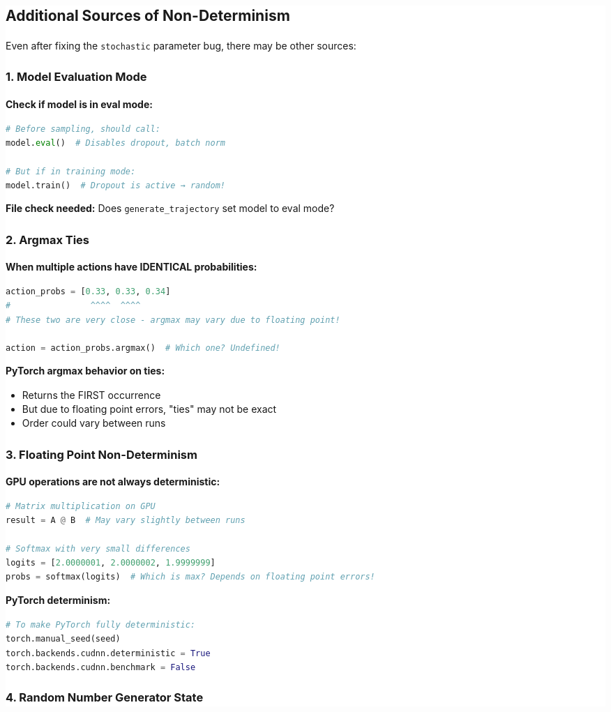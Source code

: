 
## Additional Sources of Non-Determinism

Even after fixing the `stochastic` parameter bug, there may be other sources:

### 1. Model Evaluation Mode

**Check if model is in eval mode:**
```python
# Before sampling, should call:
model.eval()  # Disables dropout, batch norm

# But if in training mode:
model.train()  # Dropout is active → random!
```

**File check needed:** Does `generate_trajectory` set model to eval mode?

### 2. Argmax Ties

**When multiple actions have IDENTICAL probabilities:**
```python
action_probs = [0.33, 0.33, 0.34]
#                ^^^^  ^^^^
# These two are very close - argmax may vary due to floating point!

action = action_probs.argmax()  # Which one? Undefined!
```

**PyTorch argmax behavior on ties:**
- Returns the FIRST occurrence
- But due to floating point errors, "ties" may not be exact
- Order could vary between runs

### 3. Floating Point Non-Determinism

**GPU operations are not always deterministic:**
```python
# Matrix multiplication on GPU
result = A @ B  # May vary slightly between runs

# Softmax with very small differences
logits = [2.0000001, 2.0000002, 1.9999999]
probs = softmax(logits)  # Which is max? Depends on floating point errors!
```

**PyTorch determinism:**
```python
# To make PyTorch fully deterministic:
torch.manual_seed(seed)
torch.backends.cudnn.deterministic = True
torch.backends.cudnn.benchmark = False
```

### 4. Random Number Generator State
